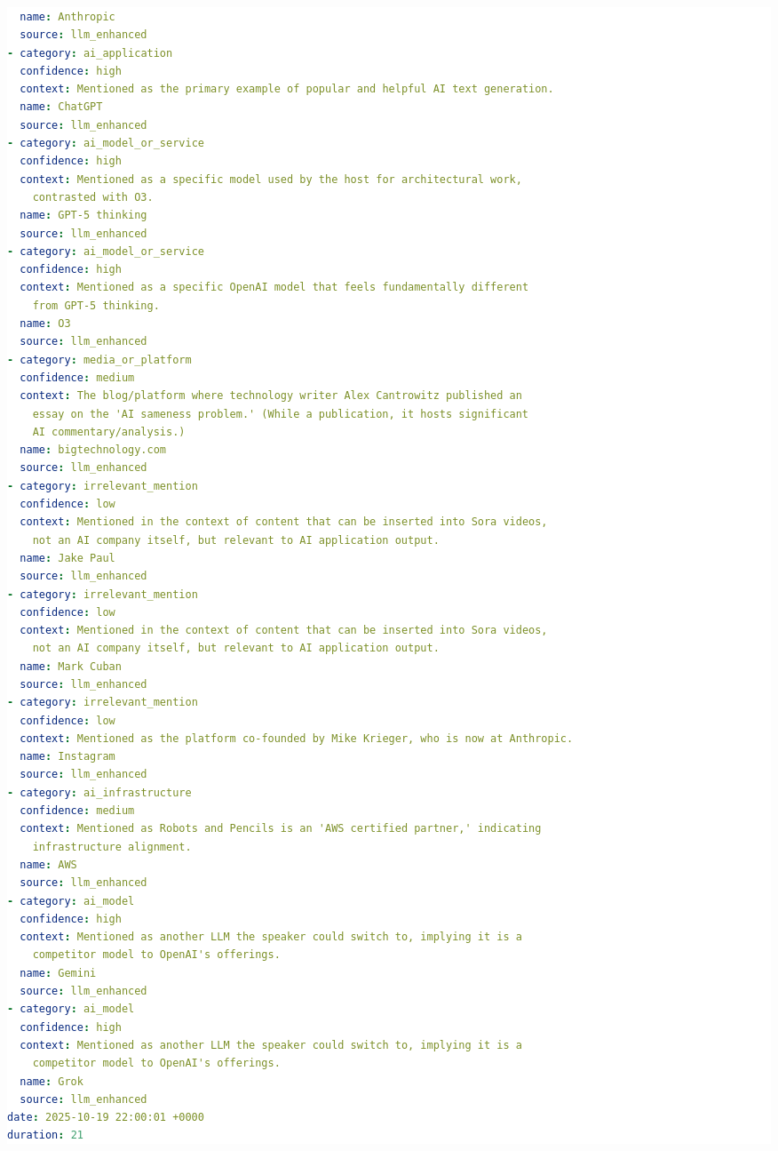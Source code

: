 ```yaml
  name: Anthropic
  source: llm_enhanced
- category: ai_application
  confidence: high
  context: Mentioned as the primary example of popular and helpful AI text generation.
  name: ChatGPT
  source: llm_enhanced
- category: ai_model_or_service
  confidence: high
  context: Mentioned as a specific model used by the host for architectural work,
    contrasted with O3.
  name: GPT-5 thinking
  source: llm_enhanced
- category: ai_model_or_service
  confidence: high
  context: Mentioned as a specific OpenAI model that feels fundamentally different
    from GPT-5 thinking.
  name: O3
  source: llm_enhanced
- category: media_or_platform
  confidence: medium
  context: The blog/platform where technology writer Alex Cantrowitz published an
    essay on the 'AI sameness problem.' (While a publication, it hosts significant
    AI commentary/analysis.)
  name: bigtechnology.com
  source: llm_enhanced
- category: irrelevant_mention
  confidence: low
  context: Mentioned in the context of content that can be inserted into Sora videos,
    not an AI company itself, but relevant to AI application output.
  name: Jake Paul
  source: llm_enhanced
- category: irrelevant_mention
  confidence: low
  context: Mentioned in the context of content that can be inserted into Sora videos,
    not an AI company itself, but relevant to AI application output.
  name: Mark Cuban
  source: llm_enhanced
- category: irrelevant_mention
  confidence: low
  context: Mentioned as the platform co-founded by Mike Krieger, who is now at Anthropic.
  name: Instagram
  source: llm_enhanced
- category: ai_infrastructure
  confidence: medium
  context: Mentioned as Robots and Pencils is an 'AWS certified partner,' indicating
    infrastructure alignment.
  name: AWS
  source: llm_enhanced
- category: ai_model
  confidence: high
  context: Mentioned as another LLM the speaker could switch to, implying it is a
    competitor model to OpenAI's offerings.
  name: Gemini
  source: llm_enhanced
- category: ai_model
  confidence: high
  context: Mentioned as another LLM the speaker could switch to, implying it is a
    competitor model to OpenAI's offerings.
  name: Grok
  source: llm_enhanced
date: 2025-10-19 22:00:01 +0000
duration: 21
```
